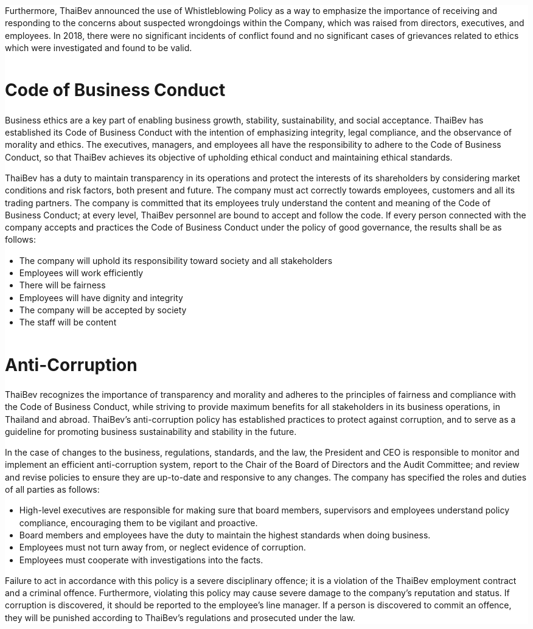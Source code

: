 Furthermore, ThaiBev announced the use of Whistleblowing Policy as a way to emphasize the importance of receiving and responding to the concerns about suspected wrongdoings within the Company, which was raised from directors, executives, and employees. In 2018, there were no significant incidents of conflict found and no significant cases of grievances related to ethics which were investigated and found to be valid.


# Code of Business Conduct

Business ethics are a key part of enabling business growth, stability, sustainability, and social acceptance. ThaiBev has established its Code of Business Conduct with the intention of emphasizing integrity, legal compliance, and the observance of morality and ethics. The executives, managers, and employees all have the responsibility to adhere to the Code of Business Conduct, so that ThaiBev achieves its objective of upholding ethical conduct and maintaining ethical standards.

ThaiBev has a duty to maintain transparency in its operations and protect the interests of its shareholders by considering market conditions and risk factors, both present and future. The company must act correctly towards employees, customers and all its trading partners. The company is committed that its employees truly understand the content and meaning of the Code of Business Conduct; at every level, ThaiBev personnel are bound to accept and follow the code. If every person connected with the company accepts and practices the Code of Business Conduct under the policy of good governance, the results shall be as follows:

- The company will uphold its responsibility toward society and all stakeholders
- Employees will work efficiently
- There will be fairness
- Employees will have dignity and integrity
- The company will be accepted by society
- The staff will be content

# Anti-Corruption

ThaiBev recognizes the importance of transparency and morality and adheres to the principles of fairness and compliance with the Code of Business Conduct, while striving to provide maximum benefits for all stakeholders in its business operations, in Thailand and abroad. ThaiBev’s anti-corruption policy has established practices to protect against corruption, and to serve as a guideline for promoting business sustainability and stability in the future.

In the case of changes to the business, regulations, standards, and the law, the President and CEO is responsible to monitor and implement an efficient anti-corruption system, report to the Chair of the Board of Directors and the Audit Committee; and review and revise policies to ensure they are up-to-date and responsive to any changes. The company has specified the roles and duties of all parties as follows:

- High-level executives are responsible for making sure that board members, supervisors and employees understand policy compliance, encouraging them to be vigilant and proactive.
- Board members and employees have the duty to maintain the highest standards when doing business.
- Employees must not turn away from, or neglect evidence of corruption.
- Employees must cooperate with investigations into the facts.

Failure to act in accordance with this policy is a severe disciplinary offence; it is a violation of the ThaiBev employment contract and a criminal offence. Furthermore, violating this policy may cause severe damage to the company’s reputation and status. If corruption is discovered, it should be reported to the employee’s line manager. If a person is discovered to commit an offence, they will be punished according to ThaiBev’s regulations and prosecuted under the law.
